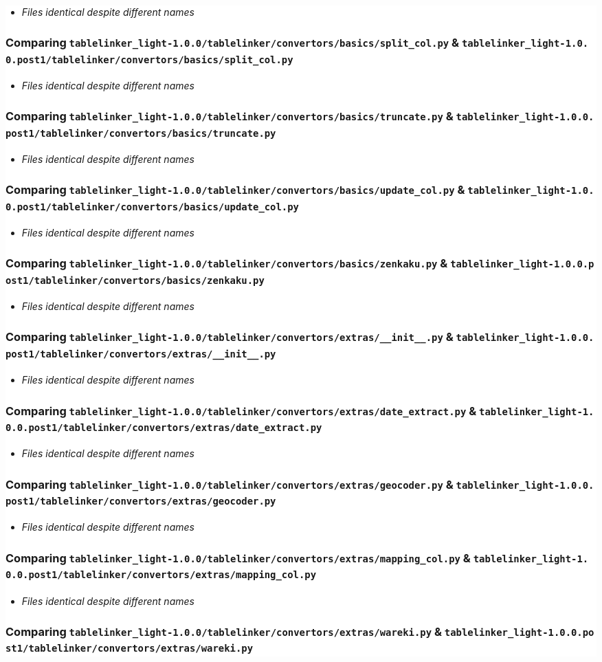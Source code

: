  * *Files identical despite different names*

### Comparing `tablelinker_light-1.0.0/tablelinker/convertors/basics/split_col.py` & `tablelinker_light-1.0.0.post1/tablelinker/convertors/basics/split_col.py`

 * *Files identical despite different names*

### Comparing `tablelinker_light-1.0.0/tablelinker/convertors/basics/truncate.py` & `tablelinker_light-1.0.0.post1/tablelinker/convertors/basics/truncate.py`

 * *Files identical despite different names*

### Comparing `tablelinker_light-1.0.0/tablelinker/convertors/basics/update_col.py` & `tablelinker_light-1.0.0.post1/tablelinker/convertors/basics/update_col.py`

 * *Files identical despite different names*

### Comparing `tablelinker_light-1.0.0/tablelinker/convertors/basics/zenkaku.py` & `tablelinker_light-1.0.0.post1/tablelinker/convertors/basics/zenkaku.py`

 * *Files identical despite different names*

### Comparing `tablelinker_light-1.0.0/tablelinker/convertors/extras/__init__.py` & `tablelinker_light-1.0.0.post1/tablelinker/convertors/extras/__init__.py`

 * *Files identical despite different names*

### Comparing `tablelinker_light-1.0.0/tablelinker/convertors/extras/date_extract.py` & `tablelinker_light-1.0.0.post1/tablelinker/convertors/extras/date_extract.py`

 * *Files identical despite different names*

### Comparing `tablelinker_light-1.0.0/tablelinker/convertors/extras/geocoder.py` & `tablelinker_light-1.0.0.post1/tablelinker/convertors/extras/geocoder.py`

 * *Files identical despite different names*

### Comparing `tablelinker_light-1.0.0/tablelinker/convertors/extras/mapping_col.py` & `tablelinker_light-1.0.0.post1/tablelinker/convertors/extras/mapping_col.py`

 * *Files identical despite different names*

### Comparing `tablelinker_light-1.0.0/tablelinker/convertors/extras/wareki.py` & `tablelinker_light-1.0.0.post1/tablelinker/convertors/extras/wareki.py`
